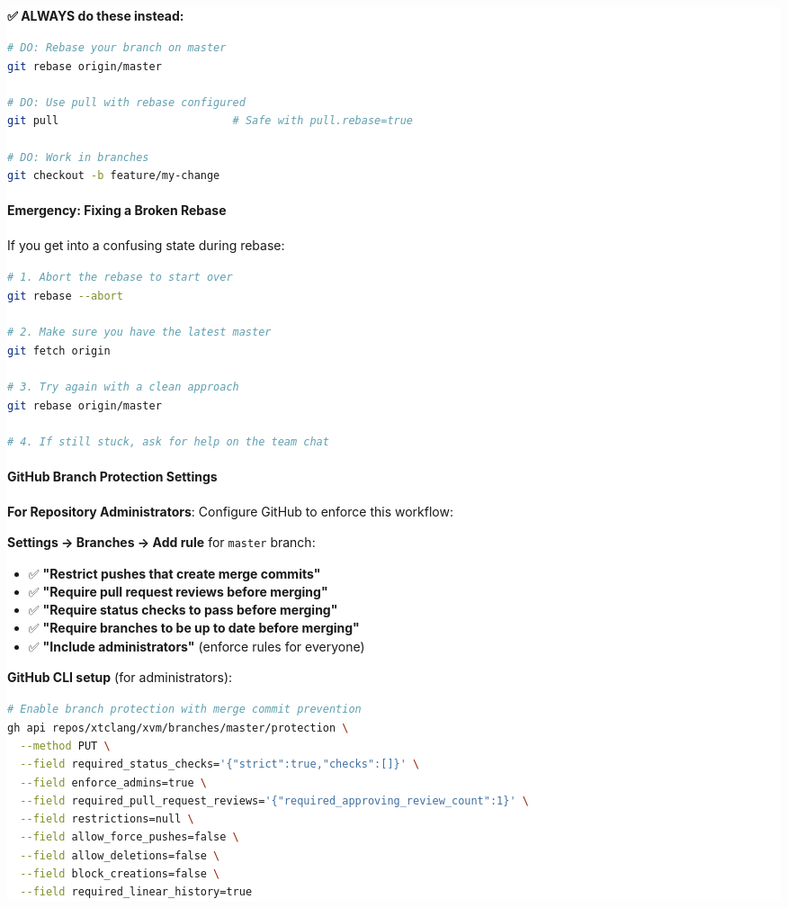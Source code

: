**✅ ALWAYS do these instead:**
```bash
# DO: Rebase your branch on master
git rebase origin/master

# DO: Use pull with rebase configured  
git pull                           # Safe with pull.rebase=true

# DO: Work in branches
git checkout -b feature/my-change
```

#### Emergency: Fixing a Broken Rebase

If you get into a confusing state during rebase:

```bash
# 1. Abort the rebase to start over
git rebase --abort

# 2. Make sure you have the latest master
git fetch origin

# 3. Try again with a clean approach
git rebase origin/master

# 4. If still stuck, ask for help on the team chat
```

#### GitHub Branch Protection Settings

**For Repository Administrators**: Configure GitHub to enforce this workflow:

**Settings → Branches → Add rule** for `master` branch:
- ✅ **"Restrict pushes that create merge commits"**
- ✅ **"Require pull request reviews before merging"** 
- ✅ **"Require status checks to pass before merging"**
- ✅ **"Require branches to be up to date before merging"**
- ✅ **"Include administrators"** (enforce rules for everyone)

**GitHub CLI setup** (for administrators):
```bash
# Enable branch protection with merge commit prevention
gh api repos/xtclang/xvm/branches/master/protection \
  --method PUT \
  --field required_status_checks='{"strict":true,"checks":[]}' \
  --field enforce_admins=true \
  --field required_pull_request_reviews='{"required_approving_review_count":1}' \
  --field restrictions=null \
  --field allow_force_pushes=false \
  --field allow_deletions=false \
  --field block_creations=false \
  --field required_linear_history=true
```
